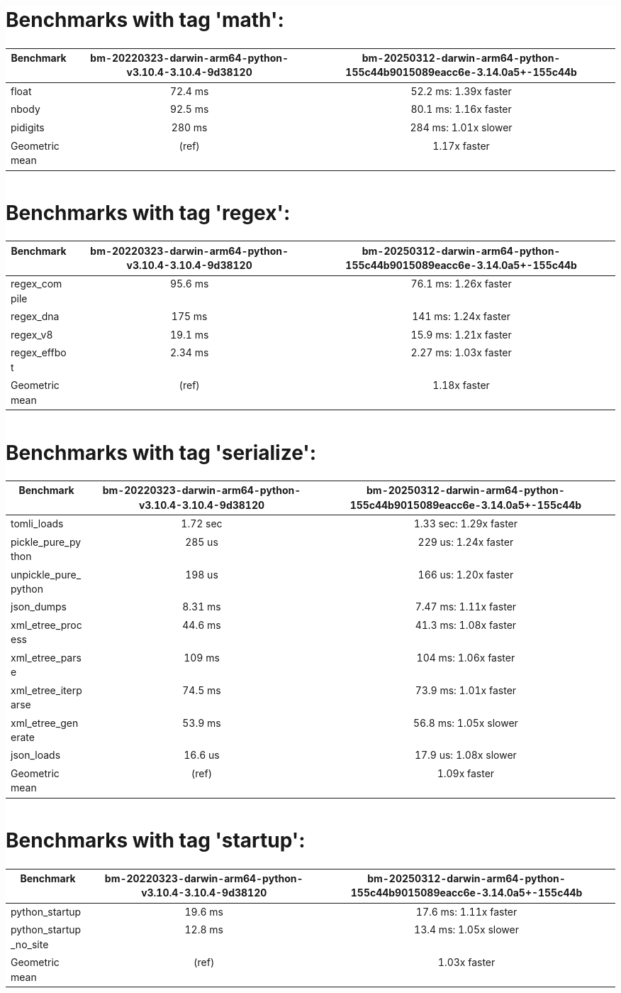 Benchmarks with tag 'math':
===========================

| Benchmark      | bm-20220323-darwin-arm64-python-v3.10.4-3.10.4-9d38120 | bm-20250312-darwin-arm64-python-155c44b9015089eacc6e-3.14.0a5+-155c44b |
|----------------|:------------------------------------------------------:|:----------------------------------------------------------------------:|
| float          | 72.4 ms                                                | 52.2 ms: 1.39x faster                                                  |
| nbody          | 92.5 ms                                                | 80.1 ms: 1.16x faster                                                  |
| pidigits       | 280 ms                                                 | 284 ms: 1.01x slower                                                   |
| Geometric mean | (ref)                                                  | 1.17x faster                                                           |

Benchmarks with tag 'regex':
============================

| Benchmark      | bm-20220323-darwin-arm64-python-v3.10.4-3.10.4-9d38120 | bm-20250312-darwin-arm64-python-155c44b9015089eacc6e-3.14.0a5+-155c44b |
|----------------|:------------------------------------------------------:|:----------------------------------------------------------------------:|
| regex_compile  | 95.6 ms                                                | 76.1 ms: 1.26x faster                                                  |
| regex_dna      | 175 ms                                                 | 141 ms: 1.24x faster                                                   |
| regex_v8       | 19.1 ms                                                | 15.9 ms: 1.21x faster                                                  |
| regex_effbot   | 2.34 ms                                                | 2.27 ms: 1.03x faster                                                  |
| Geometric mean | (ref)                                                  | 1.18x faster                                                           |

Benchmarks with tag 'serialize':
================================

| Benchmark            | bm-20220323-darwin-arm64-python-v3.10.4-3.10.4-9d38120 | bm-20250312-darwin-arm64-python-155c44b9015089eacc6e-3.14.0a5+-155c44b |
|----------------------|:------------------------------------------------------:|:----------------------------------------------------------------------:|
| tomli_loads          | 1.72 sec                                               | 1.33 sec: 1.29x faster                                                 |
| pickle_pure_python   | 285 us                                                 | 229 us: 1.24x faster                                                   |
| unpickle_pure_python | 198 us                                                 | 166 us: 1.20x faster                                                   |
| json_dumps           | 8.31 ms                                                | 7.47 ms: 1.11x faster                                                  |
| xml_etree_process    | 44.6 ms                                                | 41.3 ms: 1.08x faster                                                  |
| xml_etree_parse      | 109 ms                                                 | 104 ms: 1.06x faster                                                   |
| xml_etree_iterparse  | 74.5 ms                                                | 73.9 ms: 1.01x faster                                                  |
| xml_etree_generate   | 53.9 ms                                                | 56.8 ms: 1.05x slower                                                  |
| json_loads           | 16.6 us                                                | 17.9 us: 1.08x slower                                                  |
| Geometric mean       | (ref)                                                  | 1.09x faster                                                           |

Benchmarks with tag 'startup':
==============================

| Benchmark              | bm-20220323-darwin-arm64-python-v3.10.4-3.10.4-9d38120 | bm-20250312-darwin-arm64-python-155c44b9015089eacc6e-3.14.0a5+-155c44b |
|------------------------|:------------------------------------------------------:|:----------------------------------------------------------------------:|
| python_startup         | 19.6 ms                                                | 17.6 ms: 1.11x faster                                                  |
| python_startup_no_site | 12.8 ms                                                | 13.4 ms: 1.05x slower                                                  |
| Geometric mean         | (ref)                                                  | 1.03x faster                                                           |
